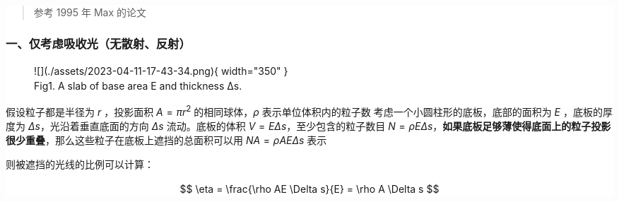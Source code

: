 > 参考 1995 年 Max 的论文

### 一、仅考虑吸收光（无散射、反射）

<figure markdown>
  ![](./assets/2023-04-11-17-43-34.png){ width="350" }
  <figcaption>Fig1. A slab of base area E and thickness ∆s.</figcaption>
</figure>


假设粒子都是半径为 $r$ ，投影面积 $A = \pi r^2$ 的相同球体，$\rho$  表示单位体积内的粒子数
考虑一个小圆柱形的底板，底部的面积为 $E$ ，底板的厚度为 $\Delta s$，光沿着垂直底面的方向 $\Delta s$  流动。底板的体积 $V=E \Delta s$，至少包含的粒子数目 $N = \rho E \Delta s$，**如果底板足够薄使得底面上的粒子投影很少重叠**，那么这些粒子在底板上遮挡的总面积可以用 $NA = \rho AE \Delta s$ 表示

则被遮挡的光线的比例可以计算：

$$
\eta = \frac{\rho AE \Delta s}{E} = \rho A \Delta s
$$
